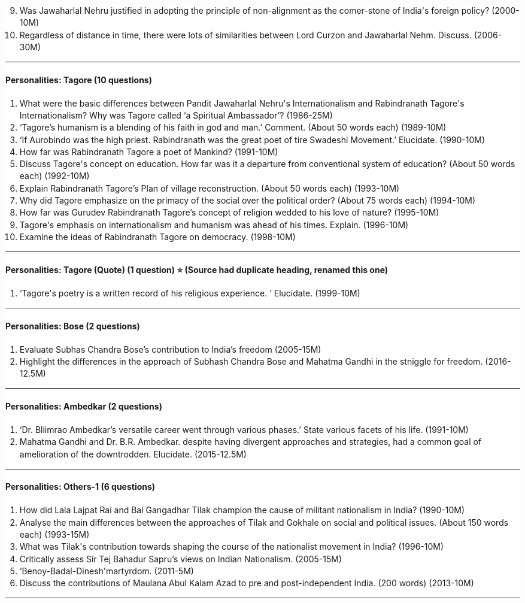 9. Was Jawaharlal Nehru justified in adopting the principle of non-alignment as the comer-stone of India's foreign policy? (2000-10M)
10. Regardless of distance in time, there were lots of similarities between Lord Curzon and Jawaharlal Nehm. Discuss. (2006-30M)

---

#### Personalities: Tagore (10 questions)

1. What were the basic differences between Pandit Jawaharlal Nehru's Internationalism and Rabindranath Tagore's Internationalism? Why was Tagore called ‘a Spiritual Ambassador’? (1986-25M)
2. ‘Tagore’s humanism is a blending of his faith in god and man.’ Comment. (About 50 words each) (1989-10M)
3. ‘If Aurobindo was the high priest. Rabindranath was the great poet of tire Swadeshi Movement.’ Elucidate. (1990-10M)
4. How far was Rabindranath Tagore a poet of Mankind? (1991-10M)
5. Discuss Tagore's concept on education. How far was it a departure from conventional system of education? (About 50 words each) (1992-10M)
6. Explain Rabindranath Tagore’s Plan of village reconstruction. (About 50 words each) (1993-10M)
7. Why did Tagore emphasize on the primacy of the social over the political order? (About 75 words each) (1994-10M)
8. How far was Gurudev Rabindranath Tagore’s concept of religion wedded to his love of nature? (1995-10M)
9. Tagore's emphasis on internationalism and humanism was ahead of his times. Explain. (1996-10M)
10. Examine the ideas of Rabindranath Tagore on democracy. (1998-10M)

---

#### Personalities: Tagore (Quote) (1 question) ⭐ (Source had duplicate heading, renamed this one)

1. ‘Tagore's poetry is a written record of his religious experience. ’ Elucidate. (1999-10M)

---

#### Personalities: Bose (2 questions)

1. Evaluate Subhas Chandra Bose’s contribution to India’s freedom (2005-15M)
2. Highlight the differences in the approach of Subhash Chandra Bose and Mahatma Gandhi in the stniggle for freedom. (2016-12.5M)

---

#### Personalities: Ambedkar (2 questions)

1. ‘Dr. Bliimrao Ambedkar’s versatile career went through various phases.’ State various facets of his life. (1991-10M)
2. Mahatma Gandhi and Dr. B.R. Ambedkar. despite having divergent approaches and strategies, had a common goal of amelioration of the downtrodden. Elucidate. (2015-12.5M)

---

#### Personalities: Others-1 (6 questions)

1. How did Lala Lajpat Rai and Bal Gangadhar Tilak champion the cause of militant nationalism in India? (1990-10M)
2. Analyse the main differences between the approaches of Tilak and Gokhale on social and political issues. (About 150 words each) (1993-15M)
3. What was Tilak's contribution towards shaping the course of the nationalist movement in India? (1996-10M)
4. Critically assess Sir Tej Bahadur Sapru’s views on Indian Nationalism. (2005-15M)
5. ‘Benoy-Badal-Dinesh'martyrdom. (2011-5M)
6. Discuss the contributions of Maulana Abul Kalam Azad to pre and post-independent India. (200 words) (2013-10M)

---